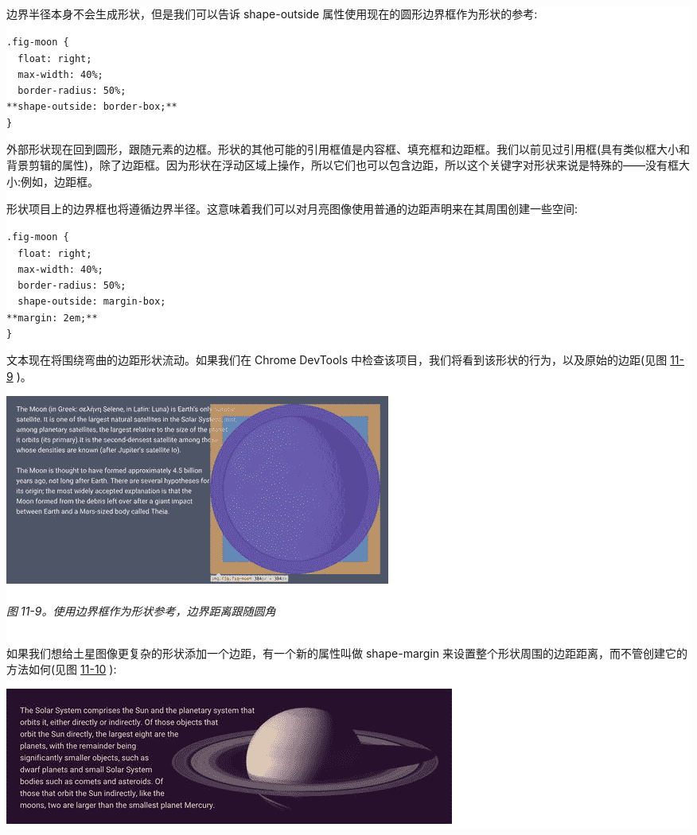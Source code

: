 边界半径本身不会生成形状，但是我们可以告诉 shape-outside 属性使用现在的圆形边界框作为形状的参考:

```html
.fig-moon {
  float: right;
  max-width: 40%;
  border-radius: 50%;
**shape-outside: border-box;** 
}
```

外部形状现在回到圆形，跟随元素的边框。形状的其他可能的引用框值是内容框、填充框和边距框。我们以前见过引用框(具有类似框大小和背景剪辑的属性)，除了边距框。因为形状在浮动区域上操作，所以它们也可以包含边距，所以这个关键字对形状来说是特殊的——没有框大小:例如，边距框。

形状项目上的边界框也将遵循边界半径。这意味着我们可以对月亮图像使用普通的边距声明来在其周围创建一些空间:

```html
.fig-moon {
  float: right;
  max-width: 40%;
  border-radius: 50%;
  shape-outside: margin-box;
**margin: 2em;** 
}
```

文本现在将围绕弯曲的边距形状流动。如果我们在 Chrome DevTools 中检查该项目，我们将看到该形状的行为，以及原始的边距(见图 [11-9](#Fig9) )。

![A314884_3_En_11_Fig9_HTML.jpg](img/A314884_3_En_11_Fig9_HTML.jpg)

###### 图 11-9。使用边界框作为形状参考，边界距离跟随圆角

如果我们想给土星图像更复杂的形状添加一个边距，有一个新的属性叫做 shape-margin 来设置整个形状周围的边距距离，而不管创建它的方法如何(见图 [11-10](#Fig10) ):

![A314884_3_En_11_Fig10_HTML.jpg](img/A314884_3_En_11_Fig10_HTML.jpg)

